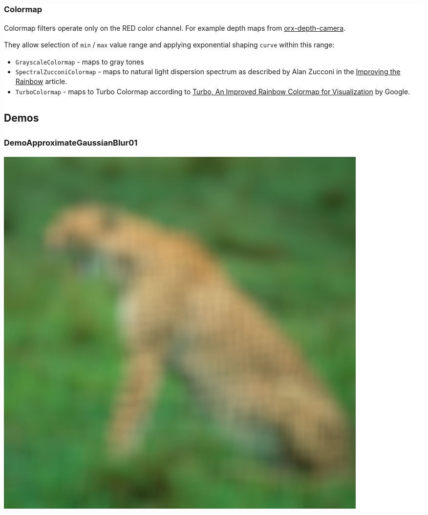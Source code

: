 ### Colormap

Colormap filters operate only on the RED color channel. For example
depth maps from
[orx-depth-camera](https://github.com/openrndr/orx/tree/master/orx-depth-camera).

They allow selection of `min` / `max` value range and applying exponential
shaping `curve` within this range:

- `GrayscaleColormap` - maps to gray tones
- `SpectralZucconiColormap` - maps to natural light dispersion spectrum as described
  by Alan Zucconi in the
  [Improving the Rainbow](https://www.alanzucconi.com/2017/07/15/improving-the-rainbow/)
  article.
- `TurboColormap` - maps to Turbo Colormap according to
  [Turbo, An Improved Rainbow Colormap for Visualization](https://ai.googleblog.com/2019/08/turbo-improved-rainbow-colormap-for.html)
  by Google.




## Demos
### DemoApproximateGaussianBlur01



![DemoApproximateGaussianBlur01Kt](https://raw.githubusercontent.com/openrndr/orx/media/orx-fx/images/DemoApproximateGaussianBlur01Kt.png)
